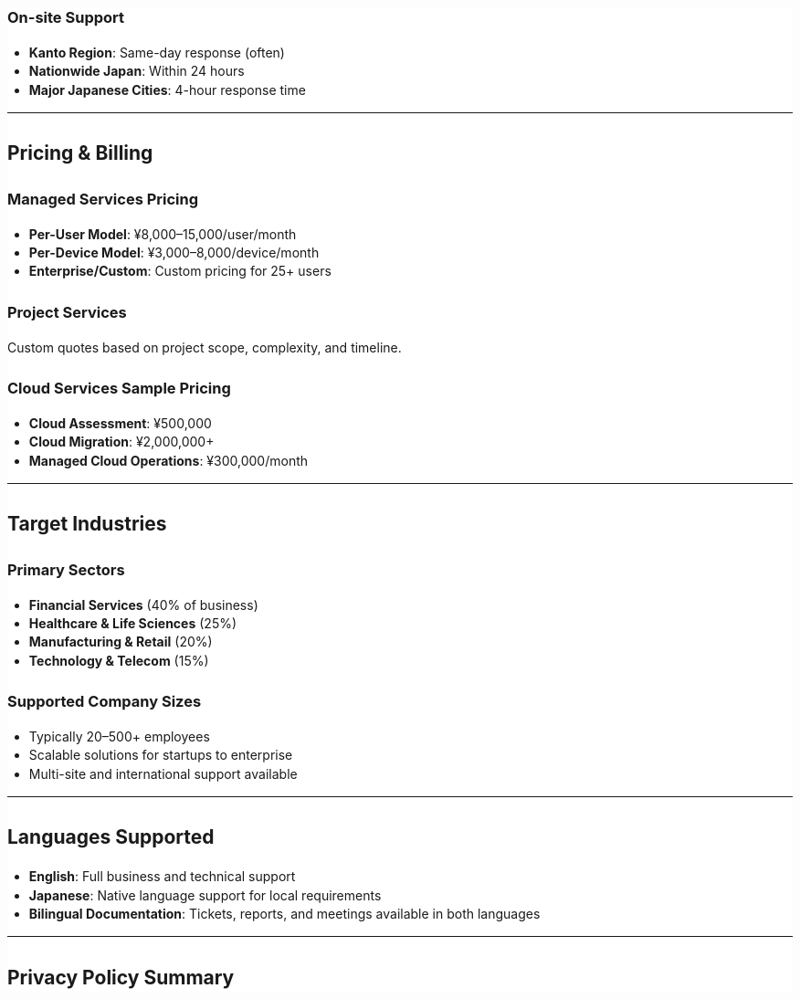 ### On-site Support
- **Kanto Region**: Same-day response (often)
- **Nationwide Japan**: Within 24 hours
- **Major Japanese Cities**: 4-hour response time

---

## Pricing & Billing

### Managed Services Pricing
- **Per-User Model**: ¥8,000–15,000/user/month
- **Per-Device Model**: ¥3,000–8,000/device/month
- **Enterprise/Custom**: Custom pricing for 25+ users

### Project Services
Custom quotes based on project scope, complexity, and timeline.

### Cloud Services Sample Pricing
- **Cloud Assessment**: ¥500,000
- **Cloud Migration**: ¥2,000,000+
- **Managed Cloud Operations**: ¥300,000/month

---

## Target Industries

### Primary Sectors
- **Financial Services** (40% of business)
- **Healthcare & Life Sciences** (25%)
- **Manufacturing & Retail** (20%)
- **Technology & Telecom** (15%)

### Supported Company Sizes
- Typically 20–500+ employees
- Scalable solutions for startups to enterprise
- Multi-site and international support available

---

## Languages Supported
- **English**: Full business and technical support
- **Japanese**: Native language support for local requirements
- **Bilingual Documentation**: Tickets, reports, and meetings available in both languages

---

## Privacy Policy Summary
